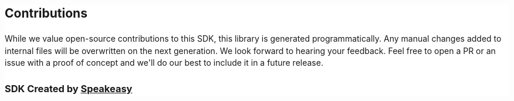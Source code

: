 ## Contributions

While we value open-source contributions to this SDK, this library is generated programmatically. Any manual changes added to internal files will be overwritten on the next generation. 
We look forward to hearing your feedback. Feel free to open a PR or an issue with a proof of concept and we'll do our best to include it in a future release. 

### SDK Created by [Speakeasy](https://www.speakeasy.com/?utm_source=investec-za-pb&utm_campaign=python)
